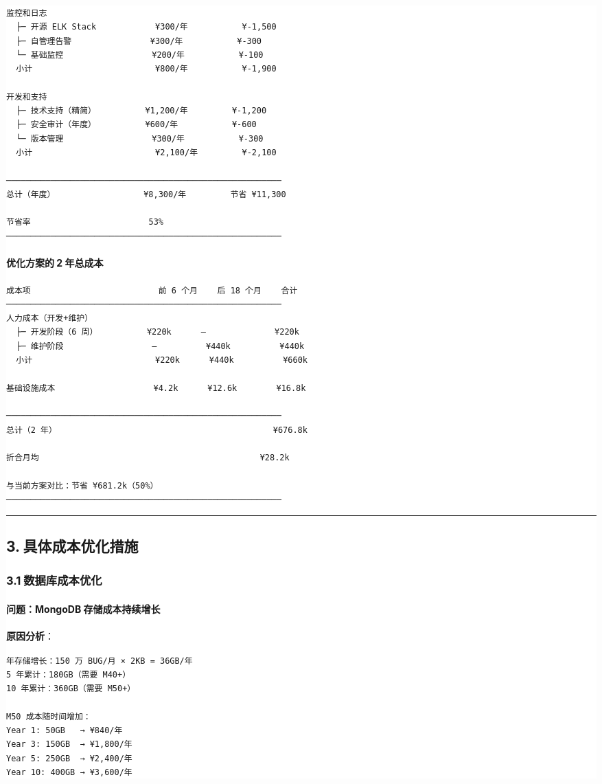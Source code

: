 ```
监控和日志
  ├─ 开源 ELK Stack            ¥300/年           ¥-1,500
  ├─ 自管理告警                ¥300/年           ¥-300
  └─ 基础监控                  ¥200/年           ¥-100
  小计                         ¥800/年           ¥-1,900

开发和支持
  ├─ 技术支持（精简）          ¥1,200/年         ¥-1,200
  ├─ 安全审计（年度）          ¥600/年           ¥-600
  └─ 版本管理                  ¥300/年           ¥-300
  小计                         ¥2,100/年         ¥-2,100

────────────────────────────────────────────────────────
总计（年度）                  ¥8,300/年         节省 ¥11,300

节省率                        53%
────────────────────────────────────────────────────────
```

#### 优化方案的 2 年总成本

```
成本项                          前 6 个月    后 18 个月    合计
────────────────────────────────────────────────────────
人力成本（开发+维护）
  ├─ 开发阶段（6 周）          ¥220k      —              ¥220k
  ├─ 维护阶段                  —          ¥440k          ¥440k
  小计                         ¥220k      ¥440k          ¥660k

基础设施成本                    ¥4.2k      ¥12.6k        ¥16.8k

────────────────────────────────────────────────────────
总计（2 年）                                            ¥676.8k

折合月均                                             ¥28.2k

与当前方案对比：节省 ¥681.2k（50%）
────────────────────────────────────────────────────────
```

---

## 3. 具体成本优化措施

### 3.1 数据库成本优化

#### 问题：MongoDB 存储成本持续增长

**原因分析**：
```
年存储增长：150 万 BUG/月 × 2KB = 36GB/年
5 年累计：180GB（需要 M40+）
10 年累计：360GB（需要 M50+）

M50 成本随时间增加：
Year 1: 50GB   → ¥840/年
Year 3: 150GB  → ¥1,800/年
Year 5: 250GB  → ¥2,400/年
Year 10: 400GB → ¥3,600/年
```
